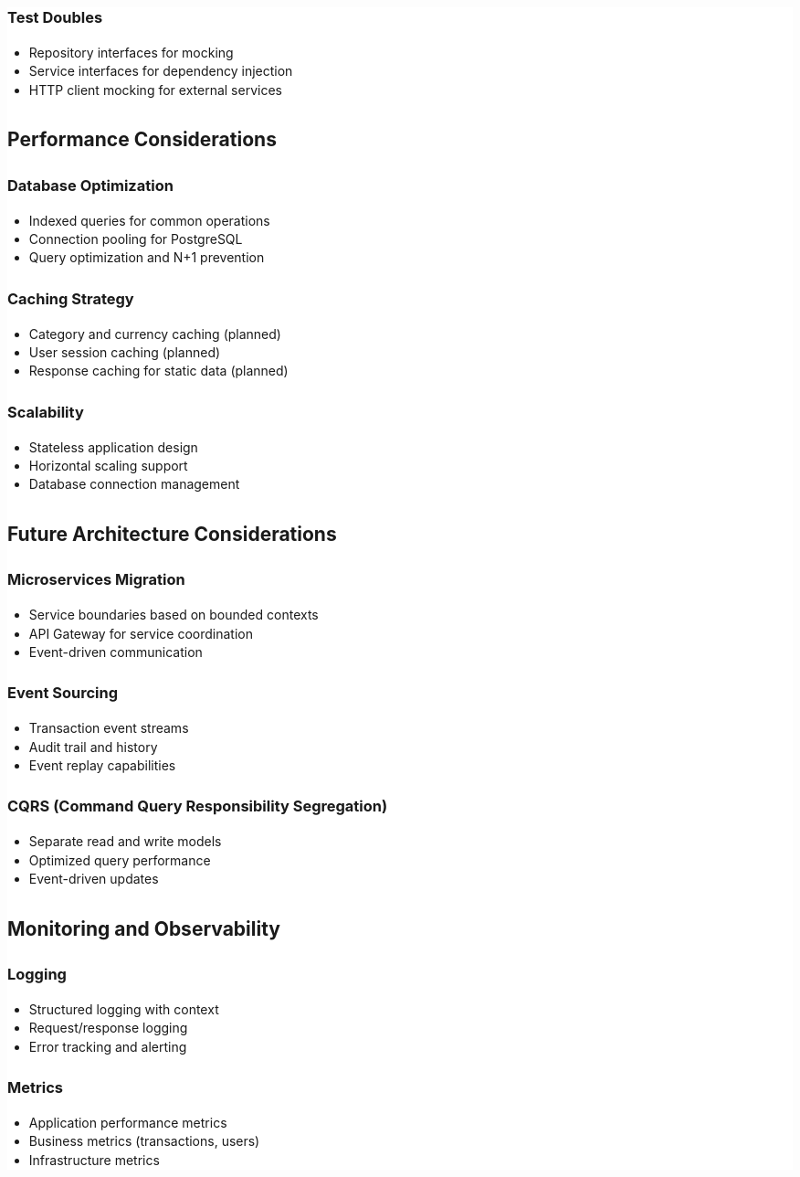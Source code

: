 ### Test Doubles
- Repository interfaces for mocking
- Service interfaces for dependency injection
- HTTP client mocking for external services

## Performance Considerations

### Database Optimization
- Indexed queries for common operations
- Connection pooling for PostgreSQL
- Query optimization and N+1 prevention

### Caching Strategy
- Category and currency caching (planned)
- User session caching (planned)
- Response caching for static data (planned)

### Scalability
- Stateless application design
- Horizontal scaling support
- Database connection management

## Future Architecture Considerations

### Microservices Migration
- Service boundaries based on bounded contexts
- API Gateway for service coordination
- Event-driven communication

### Event Sourcing
- Transaction event streams
- Audit trail and history
- Event replay capabilities

### CQRS (Command Query Responsibility Segregation)
- Separate read and write models
- Optimized query performance
- Event-driven updates

## Monitoring and Observability

### Logging
- Structured logging with context
- Request/response logging
- Error tracking and alerting

### Metrics
- Application performance metrics
- Business metrics (transactions, users)
- Infrastructure metrics
